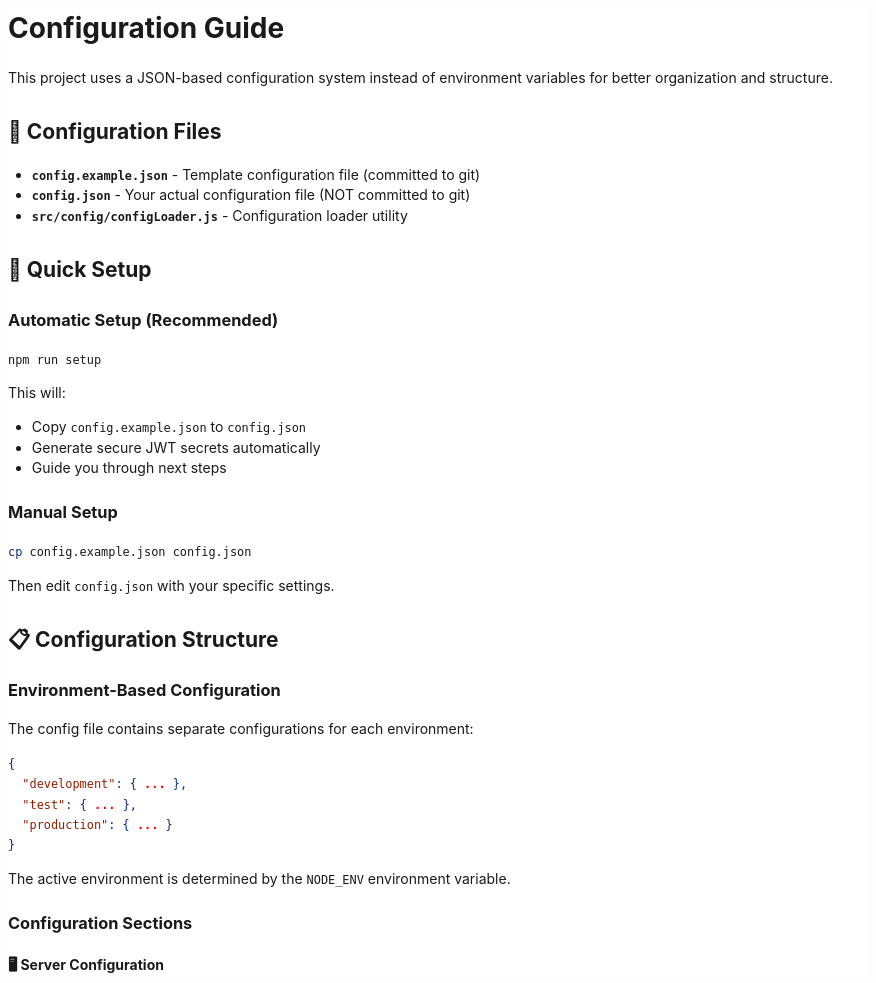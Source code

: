 # Configuration Guide

This project uses a JSON-based configuration system instead of environment variables for better organization and structure.

## 📁 Configuration Files

- **`config.example.json`** - Template configuration file (committed to git)
- **`config.json`** - Your actual configuration file (NOT committed to git)
- **`src/config/configLoader.js`** - Configuration loader utility

## 🚀 Quick Setup

### Automatic Setup (Recommended)

```bash
npm run setup
```

This will:

- Copy `config.example.json` to `config.json`
- Generate secure JWT secrets automatically
- Guide you through next steps

### Manual Setup

```bash
cp config.example.json config.json
```

Then edit `config.json` with your specific settings.

## 📋 Configuration Structure

### Environment-Based Configuration

The config file contains separate configurations for each environment:

```json
{
  "development": { ... },
  "test": { ... },
  "production": { ... }
}
```

The active environment is determined by the `NODE_ENV` environment variable.

### Configuration Sections

#### 🖥️ Server Configuration
